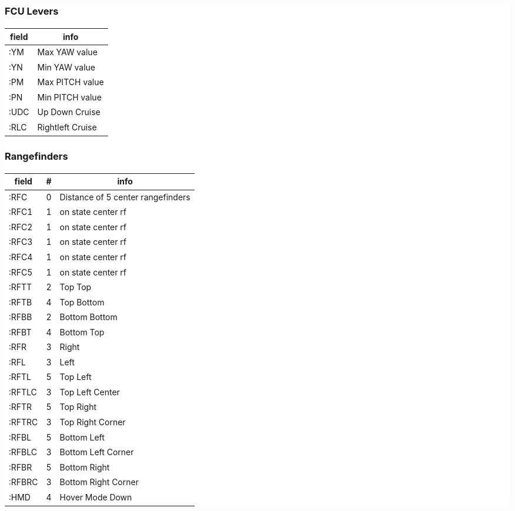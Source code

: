 ### FCU Levers

| field | info                |
| ----- | ------------------- |
| :YM   | Max YAW value       |
| :YN   | Min YAW value       |
| :PM   | Max PITCH value     |
| :PN   | Min PITCH value     |
| :UDC  | Up Down Cruise
| :RLC  | Rightleft Cruise


### Rangefinders

| field | # | info                |
| ----- | - | ------------------- |
| :RFC  | 0 | Distance of 5 center rangefinders |
| :RFC1 | 1 | on state center rf  |
| :RFC2 | 1 | on state center rf  |
| :RFC3 | 1 | on state center rf  |
| :RFC4 | 1 | on state center rf  |
| :RFC5 | 1 | on state center rf  |
| :RFTT | 2 | Top Top             |
| :RFTB | 4 | Top Bottom          |
| :RFBB | 2 | Bottom Bottom       |
| :RFBT | 4 | Bottom Top          |
| :RFR  | 3 | Right               |
| :RFL  | 3 | Left                |
| :RFTL | 5 | Top Left            |
| :RFTLC| 3 | Top Left Center     |
| :RFTR | 5 | Top Right           |
| :RFTRC| 3 | Top Right Corner    |
| :RFBL | 5 | Bottom Left         |
| :RFBLC| 3 | Bottom Left Corner  |
| :RFBR | 5 | Bottom Right        |
| :RFBRC| 3 | Bottom Right Corner |
| :HMD  | 4 | Hover Mode Down     |
